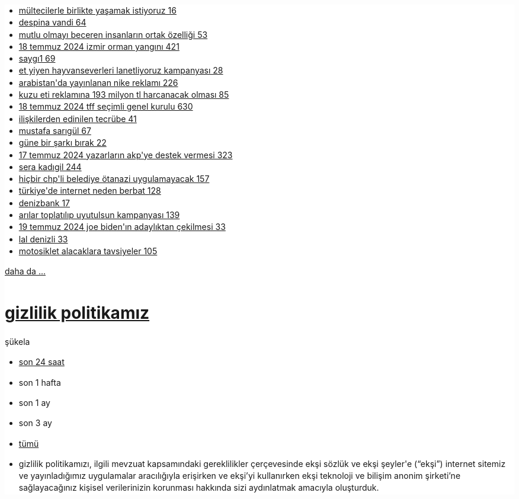 * [mültecilerle birlikte yaşamak istiyoruz 16](https://eksisozluk.com/multecilerle-birlikte-yasamak-istiyoruz--7673698?a=popular)
* [despina vandi 64](https://eksisozluk.com/despina-vandi--286983?a=popular)
* [mutlu olmayı beceren insanların ortak özelliği 53](https://eksisozluk.com/mutlu-olmayi-beceren-insanlarin-ortak-ozelligi--6577473?a=popular)
* [18 temmuz 2024 izmir orman yangını 421](https://eksisozluk.com/18-temmuz-2024-izmir-orman-yangini--7852519?a=popular)
* [saygı1 69](https://eksisozluk.com/saygi1--7840972?a=popular)
* [et yiyen hayvanseverleri lanetliyoruz kampanyası 28](https://eksisozluk.com/et-yiyen-hayvanseverleri-lanetliyoruz-kampanyasi--7852441?a=popular)
* [arabistan'da yayınlanan nike reklamı 226](https://eksisozluk.com/arabistanda-yayinlanan-nike-reklami--7852126?a=popular)
* [kuzu eti reklamına 193 milyon tl harcanacak olması 85](https://eksisozluk.com/kuzu-eti-reklamina-193-milyon-tl-harcanacak-olmasi--7852306?a=popular)
* [18 temmuz 2024 tff seçimli genel kurulu 630](https://eksisozluk.com/18-temmuz-2024-tff-secimli-genel-kurulu--7807441?a=popular)
* [ilişkilerden edinilen tecrübe 41](https://eksisozluk.com/iliskilerden-edinilen-tecrube--1660781?a=popular)
* [mustafa sarıgül 67](https://eksisozluk.com/mustafa-sarigul--92454?a=popular)
* [güne bir şarkı bırak 22](https://eksisozluk.com/gune-bir-sarki-birak--5327510?a=popular)
* [17 temmuz 2024 yazarların akp'ye destek vermesi 323](https://eksisozluk.com/17-temmuz-2024-yazarlarin-akpye-destek-vermesi--7852341?a=popular)
* [sera kadıgil 244](https://eksisozluk.com/sera-kadigil--2829198?a=popular)
* [hiçbir chp'li belediye ötanazi uygulamayacak 157](https://eksisozluk.com/hicbir-chpli-belediye-otanazi-uygulamayacak--7852121?a=popular)
* [türkiye'de internet neden berbat 128](https://eksisozluk.com/turkiyede-internet-neden-berbat--6710548?a=popular)
* [denizbank 17](https://eksisozluk.com/denizbank--255813?a=popular)
* [arılar toplatılıp uyutulsun kampanyası 139](https://eksisozluk.com/arilar-toplatilip-uyutulsun-kampanyasi--7852389?a=popular)
* [19 temmuz 2024 joe biden'ın adaylıktan çekilmesi 33](https://eksisozluk.com/19-temmuz-2024-joe-bidenin-adayliktan-cekilmesi--7852723?a=popular)
* [lal denizli 33](https://eksisozluk.com/lal-denizli--601147?a=popular)
* [motosiklet alacaklara tavsiyeler 105](https://eksisozluk.com/motosiklet-alacaklara-tavsiyeler--3461702?a=popular)

[daha da ...](https://eksisozluk.com/basliklar/gundem?p=2&entryId=66470645)

[gizlilik politikamız](https://eksisozluk.com/gizlilik-politikamiz--5308291)
============================================================================

şükela

* [son 24 saat](https://eksisozluk.com/gizlilik-politikamiz--5308291?a=dailynice)
* son 1 hafta
* son 1 ay
* son 3 ay
* [tümü](https://eksisozluk.com/gizlilik-politikamiz--5308291?a=nice)

* gizlilik politikamızı, ilgili mevzuat kapsamındaki gereklilikler çerçevesinde ekşi sözlük ve ekşi şeyler'e (“ekşi”) internet sitemiz ve yayınladığımız uygulamalar aracılığıyla erişirken ve ekşi’yi kullanırken ekşi teknoloji ve bilişim anonim şirketi’ne sağlayacağınız kişisel verilerinizin korunması hakkında sizi aydınlatmak amacıyla oluşturduk.  
      